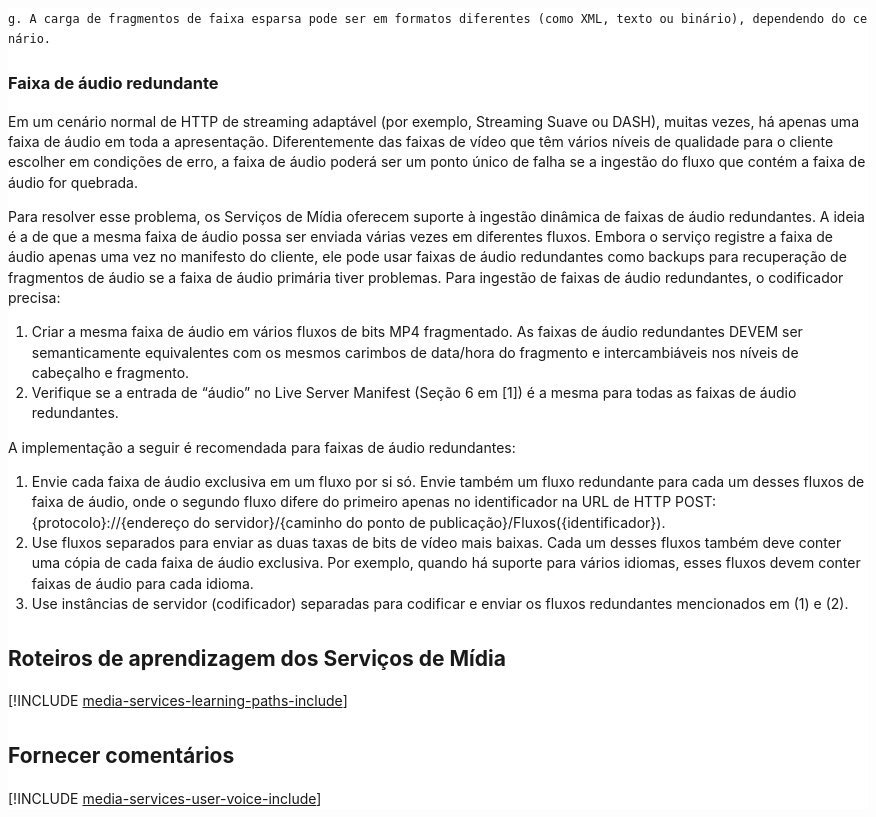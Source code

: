     g. A carga de fragmentos de faixa esparsa pode ser em formatos diferentes (como XML, texto ou binário), dependendo do cenário.

### <a name="redundant-audio-track"></a>Faixa de áudio redundante
Em um cenário normal de HTTP de streaming adaptável (por exemplo, Streaming Suave ou DASH), muitas vezes, há apenas uma faixa de áudio em toda a apresentação. Diferentemente das faixas de vídeo que têm vários níveis de qualidade para o cliente escolher em condições de erro, a faixa de áudio poderá ser um ponto único de falha se a ingestão do fluxo que contém a faixa de áudio for quebrada. 

Para resolver esse problema, os Serviços de Mídia oferecem suporte à ingestão dinâmica de faixas de áudio redundantes. A ideia é a de que a mesma faixa de áudio possa ser enviada várias vezes em diferentes fluxos. Embora o serviço registre a faixa de áudio apenas uma vez no manifesto do cliente, ele pode usar faixas de áudio redundantes como backups para recuperação de fragmentos de áudio se a faixa de áudio primária tiver problemas. Para ingestão de faixas de áudio redundantes, o codificador precisa:

1. Criar a mesma faixa de áudio em vários fluxos de bits MP4 fragmentado. As faixas de áudio redundantes DEVEM ser semanticamente equivalentes com os mesmos carimbos de data/hora do fragmento e intercambiáveis nos níveis de cabeçalho e fragmento.
1. Verifique se a entrada de “áudio” no Live Server Manifest (Seção 6 em [1]) é a mesma para todas as faixas de áudio redundantes.

A implementação a seguir é recomendada para faixas de áudio redundantes:

1. Envie cada faixa de áudio exclusiva em um fluxo por si só. Envie também um fluxo redundante para cada um desses fluxos de faixa de áudio, onde o segundo fluxo difere do primeiro apenas no identificador na URL de HTTP POST: {protocolo}://{endereço do servidor}/{caminho do ponto de publicação}/Fluxos({identificador}).
1. Use fluxos separados para enviar as duas taxas de bits de vídeo mais baixas. Cada um desses fluxos também deve conter uma cópia de cada faixa de áudio exclusiva. Por exemplo, quando há suporte para vários idiomas, esses fluxos devem conter faixas de áudio para cada idioma.
1. Use instâncias de servidor (codificador) separadas para codificar e enviar os fluxos redundantes mencionados em (1) e (2). 

## <a name="media-services-learning-paths"></a>Roteiros de aprendizagem dos Serviços de Mídia
[!INCLUDE [media-services-learning-paths-include](../../includes/media-services-learning-paths-include.md)]

## <a name="provide-feedback"></a>Fornecer comentários
[!INCLUDE [media-services-user-voice-include](../../includes/media-services-user-voice-include.md)]

[image1]: ./media/media-services-fmp4-live-ingest-overview/media-services-image1.png
[image2]: ./media/media-services-fmp4-live-ingest-overview/media-services-image2.png
[image3]: ./media/media-services-fmp4-live-ingest-overview/media-services-image3.png
[image4]: ./media/media-services-fmp4-live-ingest-overview/media-services-image4.png
[image5]: ./media/media-services-fmp4-live-ingest-overview/media-services-image5.png
[image6]: ./media/media-services-fmp4-live-ingest-overview/media-services-image6.png
[image7]: ./media/media-services-fmp4-live-ingest-overview/media-services-image7.png